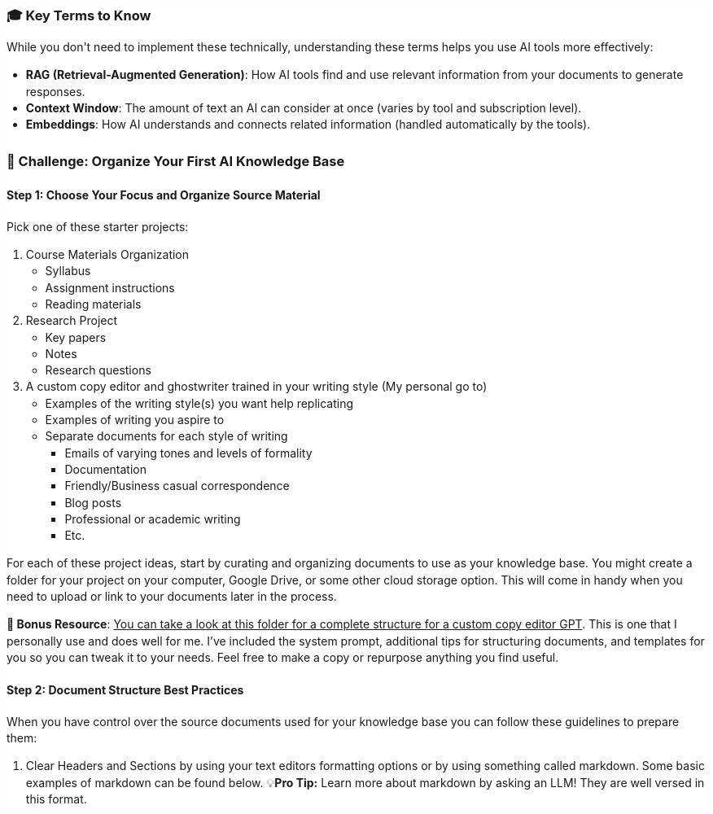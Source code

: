 ### **🎓 Key Terms to Know**

While you don't need to implement these technically, understanding these terms helps you use AI tools more effectively:

- **RAG (Retrieval-Augmented Generation)**: How AI tools find and use relevant information from your documents to generate responses.  
- **Context Window**: The amount of text an AI can consider at once (varies by tool and subscription level).  
- **Embeddings**: How AI understands and connects related information (handled automatically by the tools).

### **📝 Challenge: Organize Your First AI Knowledge Base**

#### Step 1: Choose Your Focus and Organize Source Material

Pick one of these starter projects:

1. Course Materials Organization  
   - Syllabus  
   - Assignment instructions  
   - Reading materials  
2. Research Project  
   - Key papers  
   - Notes  
   - Research questions  
3. A custom copy editor and ghostwriter trained in your writing style (My personal go to)  
   - Examples of the writing style(s) you want help replicating  
   - Examples of writing you aspire to  
   - Separate documents for each style of writing  
     - Emails of varying tones and levels of formality  
     - Documentation  
     - Friendly/Business casual correspondence  
     - Blog posts  
     - Professional or academic writing  
     - Etc.

For each of these project ideas, start by curating and organizing documents to use as your knowledge base. You might create a folder for your project on your computer, Google Drive, or some other cloud storage option. This will come in handy when you need to upload or link to your documents later in the process. 

**🎉 Bonus Resource**: [You can take a look at this folder for a complete structure for a custom copy editor GPT](https://drive.google.com/drive/folders/1qixKnflwY3EGxORxHlXCF4E654WV8FIU?usp=sharing). This is one that I personally use and does well for me. I’ve included the system prompt, additional tips for structuring documents, and templates for you so you can tweak it to your needs. Feel free to make a copy or repurpose anything you find useful.

#### Step 2: Document Structure Best Practices

When you have control over the source documents used for your knowledge base you can follow these guidelines to prepare them:

1. Clear Headers and Sections by using your text editors formatting options or by using something called markdown. Some basic examples of markdown can be found below. 💡**Pro Tip:** Learn more about markdown by asking an LLM\! They are well versed in this format.
